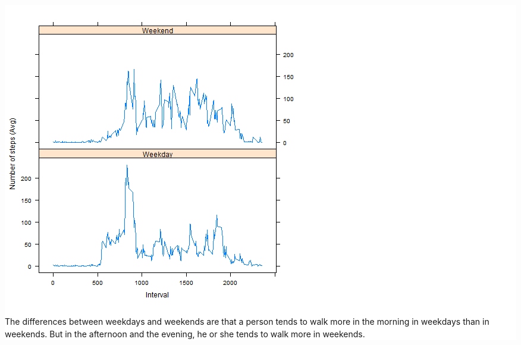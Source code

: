 ![plot of chunk unnamed-chunk-9](figure/unnamed-chunk-9-1.png) 

The differences between weekdays and weekends are that a person
tends to walk more in the morning in weekdays than in weekends. 
But in the afternoon and the evening, he or she tends to walk more 
in weekends.

